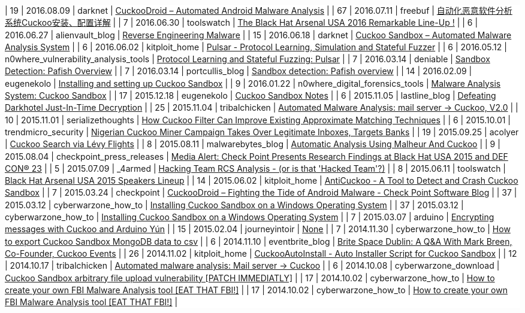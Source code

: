 | 19 | 2016.08.09 | darknet | [CuckooDroid – Automated Android Malware Analysis](https://www.darknet.org.uk/2016/08/cuckoodroid-automated-android-malware-analysis/) |
| 67 | 2016.07.11 | freebuf | [自动化恶意软件分析系统Cuckoo安装、配置详解](http://www.freebuf.com/sectool/108533.html) |
| 7 | 2016.06.30 | toolswatch | [The Black Hat Arsenal USA 2016 Remarkable Line-Up !](http://www.toolswatch.org/2016/06/the-black-hat-arsenal-usa-2016-remarkable-line-up/) |
| 6 | 2016.06.27 | alienvault_blog | [Reverse Engineering Malware](https://www.alienvault.com/blogs/labs-research/reverse-engineering-malware) |
| 15 | 2016.06.18 | darknet | [Cuckoo Sandbox – Automated Malware Analysis System](https://www.darknet.org.uk/2016/06/cuckoo-sandbox-automated-malware-analysis-system/) |
| 6 | 2016.06.02 | kitploit_home | [Pulsar - Protocol Learning, Simulation and Stateful Fuzzer](https://www.kitploit.com/2016/06/pulsar-protocol-learning-simulation-and.html) |
| 6 | 2016.05.12 | n0where_vulnerability_analysis_tools | [Protocol Learning and Stateful Fuzzing: Pulsar](https://n0where.net/protocol-learning-and-stateful-fuzzing-pulsar) |
| 7 | 2016.03.14 | deniable | [Sandbox Detection: Pafish Overview](http://blog.deniable.org/blog/2016/03/14/sandbox-detection-pafish-overview/) |
| 7 | 2016.03.14 | portcullis_blog | [Sandbox detection: Pafish overview](https://labs.portcullis.co.uk/blog/sandbox-detection-pafish-overview/) |
| 14 | 2016.02.09 | eugenekolo | [Installing and setting up Cuckoo Sandbox](https://eugenekolo.com/blog/installing-and-setting-up-cuckoo-sandbox/) |
| 9 | 2016.01.22 | n0where_digital_forensics_tools | [Malware Analysis System: Cuckoo Sandbox](https://n0where.net/malware-analysis-system-cuckoo-sandbox) |
| 17 | 2015.12.18 | eugenekolo | [Cuckoo Sandbox Notes](https://eugenekolo.com/blog/cuckoo-sandbox-notes/) |
| 6 | 2015.11.05 | lastline_blog | [Defeating Darkhotel Just-In-Time Decryption](https://www.lastline.com/labsblog/defeating-darkhotel-just-in-time-decryption/) |
| 25 | 2015.11.04 | tribalchicken | [Automated Malware Analysis: mail server -> Cuckoo, V2.0](https://tribalchicken.io/automated-mail-server-cuckoo-analysis-v2-0/) |
| 10 | 2015.11.01 | serializethoughts | [How Cuckoo Filter Can Improve Existing Approximate Matching Techniques](https://serializethoughts.com/2015/11/01/how-cuckoo-filter-can-improve-existing-approximate-matching-techniques/) |
| 6 | 2015.10.01 | trendmicro_security | [Nigerian Cuckoo Miner Campaign Takes Over Legitimate Inboxes, Targets Banks](https://blog.trendmicro.com/trendlabs-security-intelligence/nigerian-cuckoo-miner-campaign-takes-over-legitimate-inboxes-targets-banks/) |
| 19 | 2015.09.25 | acolyer | [Cuckoo Search via Lévy Flights](https://blog.acolyer.org/2015/09/25/cuckoo-search-via-levy-flights/) |
| 8 | 2015.08.11 | malwarebytes_blog | [Automatic Analysis Using Malheur And Cuckoo](https://blog.malwarebytes.com/threat-analysis/2015/08/automatic-analysis-using-malheur-and-cuckoo/) |
| 9 | 2015.08.04 | checkpoint_press_releases | [Media Alert: Check Point Presents Research Findings at Black Hat USA 2015 and DEF CON® 23](https://www.checkpoint.com/press/2015/research-findings-black-hat-def-con/) |
| 5 | 2015.07.09 | _4armed | [Hacking Team RCS Analysis - (or is that 'Hacked Team'?)](https://www.4armed.com/blog/hacking-team-rcs-analysis-hacked-team/) |
| 8 | 2015.06.11 | toolswatch | [Black Hat Arsenal USA 2015 Speakers Lineup](http://www.toolswatch.org/2015/06/black-hat-arsenal-usa-2015-speakers-lineup/) |
| 14 | 2015.06.02 | kitploit_home | [AntiCuckoo - A Tool to Detect and Crash Cuckoo Sandbox](https://www.kitploit.com/2015/06/anticuckoo-tool-to-detect-and-crash.html) |
| 7 | 2015.03.24 | checkpoint | [CuckooDroid – Fighting the Tide of Android Malware - Check Point Software Blog](https://blog.checkpoint.com/2015/03/24/cuckoodroid-fighting-tide-android-malware/) |
| 37 | 2015.03.12 | cyberwarzone_how_to | [Installing Cuckoo Sandbox on a Windows Operating System](https://cyberwarzone.com/2015/03/12/installing-cuckoo-sandbox-on-a-windows-operating-system/) |
| 37 | 2015.03.12 | cyberwarzone_how_to | [Installing Cuckoo Sandbox on a Windows Operating System](https://cyberwarzone.com/installing-cuckoo-sandbox-on-a-windows-operating-system/) |
| 7 | 2015.03.07 | arduino | [Encrypting messages with Cuckoo and Arduino Yún](https://blog.arduino.cc/2015/03/07/encrypting-messages-with-cuckoo-and-arduino-yun/) |
| 15 | 2015.02.04 | journeyintoir | [None](http://journeyintoir.blogspot.com/2015/02/process-hollowing-meets-cuckoo-sandbox.html) |
| 7 | 2014.11.30 | cyberwarzone_how_to | [How to export Cuckoo Sandbox MongoDB data to csv](https://cyberwarzone.com/2014/11/30/export-cuckoo-sandbox-mongodb-data-csv/) |
| 6 | 2014.11.10 | eventbrite_blog | [Brite Space Dublin: A Q&A With Mark Breen, Co-Founder, Cuckoo Events](https://www.eventbrite.co.uk/blog/brite-space-dublin-mark-breen-cuckoo-events-ds00/) |
| 26 | 2014.11.02 | kitploit_home | [CuckooAutoInstall - Auto Installer Script for Cuckoo Sandbox](https://www.kitploit.com/2014/11/cuckooautoinstall-auto-installer-script.html) |
| 12 | 2014.10.17 | tribalchicken | [Automated malware analysis: Mail server -> Cuckoo](https://tribalchicken.io/automated-malware-analysis-mail-server-cuckoo/) |
| 6 | 2014.10.08 | cyberwarzone_download | [Cuckoo Sandbox arbitrary file upload vulnerability [PATCH IMMEDIATLY]](https://cyberwarzone.com/cuckoo-sandbox-arbitrary-file-upload-vulnerability-patch-immediatly/) |
| 17 | 2014.10.02 | cyberwarzone_how_to | [How to create your own FBI Malware Analysis tool [EAT THAT FBI!]](https://cyberwarzone.com/2014/10/02/create-fbi-malware-analysis-tool-eat-fbi/) |
| 17 | 2014.10.02 | cyberwarzone_how_to | [How to create your own FBI Malware Analysis tool [EAT THAT FBI!]](https://cyberwarzone.com/create-fbi-malware-analysis-tool-eat-fbi/) |